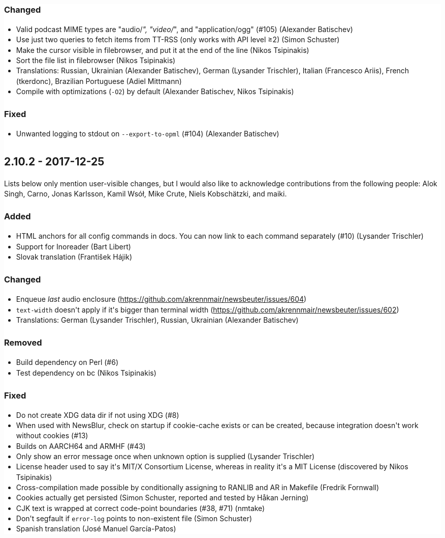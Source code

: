 ### Changed

- Valid podcast MIME types are "audio/*", "video/*", and "application/ogg"
    (#105) (Alexander Batischev)
- Use just two queries to fetch items from TT-RSS (only works with API level ≥2)
    (Simon Schuster)
- Make the cursor visible in filebrowser, and put it at the end of the line
    (Nikos Tsipinakis)
- Sort the file list in filebrowser (Nikos Tsipinakis)
- Translations: Russian, Ukrainian (Alexander Batischev), German (Lysander
    Trischler), Italian (Francesco Ariis), French (tkerdonc), Brazilian
    Portuguese (Adiel Mittmann)
- Compile with optimizations (`-O2`) by default (Alexander Batischev, Nikos
    Tsipinakis)

### Fixed

- Unwanted logging to stdout on `--export-to-opml` (#104) (Alexander Batischev)



## 2.10.2 - 2017-12-25

Lists below only mention user-visible changes, but I would also like to
acknowledge contributions from the following people: Alok Singh, Carno, Jonas
Karlsson, Kamil Wsół, Mike Crute, Niels Kobschätzki, and maiki.

### Added

- HTML anchors for all config commands in docs. You can now link to each command
    separately (#10) (Lysander Trischler)
- Support for Inoreader (Bart Libert)
- Slovak translation (František Hájik)

### Changed

- Enqueue *last* audio enclosure
    (https://github.com/akrennmair/newsbeuter/issues/604)
- `text-width` doesn't apply if it's bigger than terminal width
    (https://github.com/akrennmair/newsbeuter/issues/602)
- Translations: German (Lysander Trischler), Russian, Ukrainian
    (Alexander Batischev)

### Removed

- Build dependency on Perl (#6)
- Test dependency on bc (Nikos Tsipinakis)

### Fixed

- Do not create XDG data dir if not using XDG (#8)
- When used with NewsBlur, check on startup if cookie-cache exists or can be
    created, because integration doesn't work without cookies (#13)
- Builds on AARCH64 and ARMHF (#43)
- Only show an error message once when unknown option is supplied
    (Lysander Trischler)
- License header used to say it's MIT/X Consortium License, whereas in reality
    it's a MIT License (discovered by Nikos Tsipinakis)
- Cross-compilation made possible by conditionally assigning to RANLIB and AR in
    Makefile (Fredrik Fornwall)
- Cookies actually get persisted (Simon Schuster, reported and tested by Håkan
    Jerning)
- CJK text is wrapped at correct code-point boundaries (#38, #71) (nmtake)
- Don't segfault if `error-log` points to non-existent file (Simon Schuster)
- Spanish translation (José Manuel García-Patos)